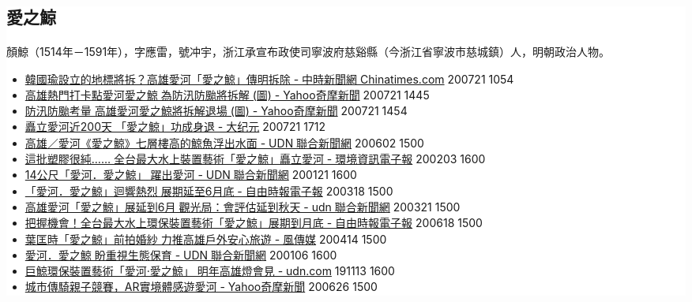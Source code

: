 ## 愛之鯨

顏鯨（1514年－1591年），字應雷，號冲宇，浙江承宣布政使司寧波府慈谿縣（今浙江省寧波市慈城鎮）人，明朝政治人物。
- [韓國瑜設立的地標將拆？高雄愛河「愛之鯨」傳明拆除 - 中時新聞網 Chinatimes.com](https://www.chinatimes.com/realtimenews/20200721001962-260407 "韓國瑜設立的地標將拆？高雄愛河「愛之鯨」傳明拆除 - 中時新聞網 Chinatimes.com") 200721 1054
- [高雄熱門打卡點愛河愛之鯨 為防汛防颱將拆解 (圖) - Yahoo奇摩新聞](https://tw.news.yahoo.com/%E9%AB%98%E9%9B%84%E7%86%B1%E9%96%80%E6%89%93%E5%8D%A1%E9%BB%9E%E6%84%9B%E6%B2%B3%E6%84%9B%E4%B9%8B%E9%AF%A8-%E7%82%BA%E9%98%B2%E6%B1%9B%E9%98%B2%E9%A2%B1%E5%B0%87%E6%8B%86%E8%A7%A3-%E5%9C%96-064547040.html "高雄熱門打卡點愛河愛之鯨 為防汛防颱將拆解 (圖) - Yahoo奇摩新聞") 200721 1445
- [防汛防颱考量 高雄愛河愛之鯨將拆解退場 (圖) - Yahoo奇摩新聞](https://tw.news.yahoo.com/%E9%98%B2%E6%B1%9B%E9%98%B2%E9%A2%B1%E8%80%83%E9%87%8F-%E9%AB%98%E9%9B%84%E6%84%9B%E6%B2%B3%E6%84%9B%E4%B9%8B%E9%AF%A8%E5%B0%87%E6%8B%86%E8%A7%A3%E9%80%80%E5%A0%B4-%E5%9C%96-065447282.html "防汛防颱考量 高雄愛河愛之鯨將拆解退場 (圖) - Yahoo奇摩新聞") 200721 1454
- [矗立愛河近200天 「愛之鯨」功成身退 - 大纪元](https://www.epochtimes.com/gb/20/7/21/n12272116.htm "矗立愛河近200天 「愛之鯨」功成身退 - 大纪元") 200721 1712
- [高雄／愛河《愛之鯨》七層樓高的鯨魚浮出水面 - UDN 聯合新聞網](https://udn.com/umedia/story/12749/4609298 "高雄／愛河《愛之鯨》七層樓高的鯨魚浮出水面 - UDN 聯合新聞網") 200602 1500
- [這批塑膠很純…… 全台最大水上裝置藝術「愛之鯨」矗立愛河 - 環境資訊電子報](https://e-info.org.tw/node/222839 "這批塑膠很純…… 全台最大水上裝置藝術「愛之鯨」矗立愛河 - 環境資訊電子報") 200203 1600
- [14公尺「愛河．愛之鯨」 躍出愛河 - UDN 聯合新聞網](https://udn.com/news/story/7322/4301603 "14公尺「愛河．愛之鯨」 躍出愛河 - UDN 聯合新聞網") 200121 1600
- [「愛河．愛之鯨」迴響熱烈 展期延至6月底 - 自由時報電子報](https://news.ltn.com.tw/news/life/breakingnews/3104072 "「愛河．愛之鯨」迴響熱烈 展期延至6月底 - 自由時報電子報") 200318 1500
- [高雄愛河「愛之鯨」展延到6月 觀光局：會評估延到秋天 - udn 聯合新聞網](https://udn.com/news/story/7327/4432268 "高雄愛河「愛之鯨」展延到6月 觀光局：會評估延到秋天 - udn 聯合新聞網") 200321 1500
- [把握機會！全台最大水上環保裝置藝術「愛之鯨」展期到月底 - 自由時報電子報](https://news.ltn.com.tw/news/life/breakingnews/3201362 "把握機會！全台最大水上環保裝置藝術「愛之鯨」展期到月底 - 自由時報電子報") 200618 1500
- [葉匡時「愛之鯨」前拍婚紗 力推高雄戶外安心旅遊 - 風傳媒](https://www.storm.mg/article/2520358 "葉匡時「愛之鯨」前拍婚紗 力推高雄戶外安心旅遊 - 風傳媒") 200414 1500
- [愛河．愛之鯨 盼重視生態保育 - UDN 聯合新聞網](https://udn.com/news/story/7327/4271606 "愛河．愛之鯨 盼重視生態保育 - UDN 聯合新聞網") 200106 1600
- [巨鯨環保裝置藝術「愛河‧愛之鯨」 明年高雄燈會見 - udn.com](https://udn.com/news/story/7327/4162621 "巨鯨環保裝置藝術「愛河‧愛之鯨」 明年高雄燈會見 - udn.com") 191113 1600
- [城市傳騎親子競賽，AR實境體感遊愛河 - Yahoo奇摩新聞](https://tw.news.yahoo.com/%E5%9F%8E%E5%B8%82%E5%82%B3%E9%A8%8E%E8%A6%AA%E5%AD%90%E7%AB%B6%E8%B3%BD-ar%E5%AF%A6%E5%A2%83%E9%AB%94%E6%84%9F%E9%81%8A%E6%84%9B%E6%B2%B3-062431907.html "城市傳騎親子競賽，AR實境體感遊愛河 - Yahoo奇摩新聞") 200626 1500
